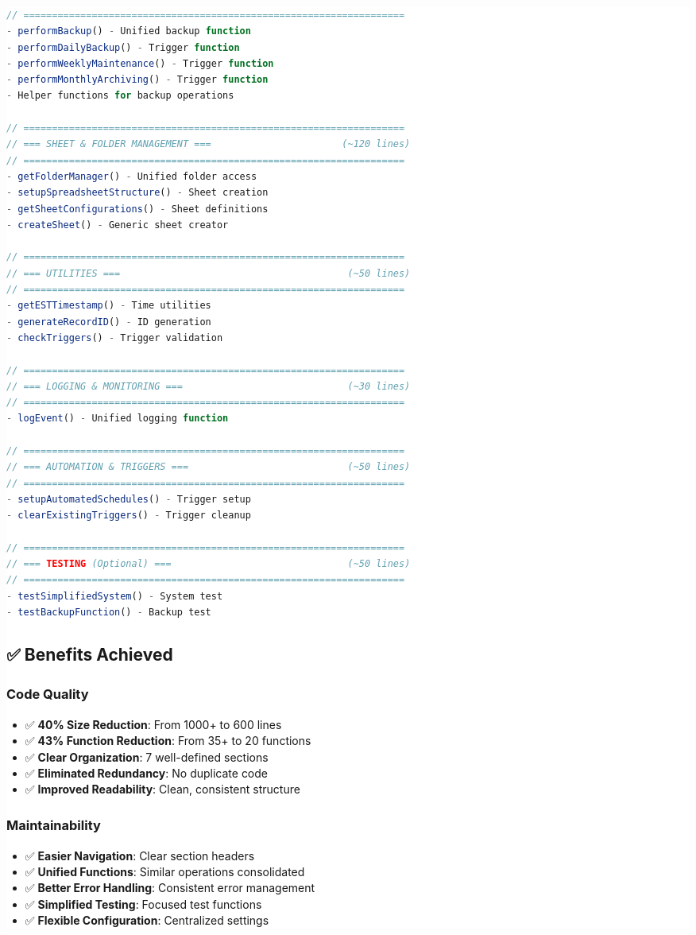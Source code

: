 ```javascript
// ===================================================================
- performBackup() - Unified backup function
- performDailyBackup() - Trigger function
- performWeeklyMaintenance() - Trigger function
- performMonthlyArchiving() - Trigger function
- Helper functions for backup operations

// ===================================================================
// === SHEET & FOLDER MANAGEMENT ===                       (~120 lines)
// ===================================================================
- getFolderManager() - Unified folder access
- setupSpreadsheetStructure() - Sheet creation
- getSheetConfigurations() - Sheet definitions
- createSheet() - Generic sheet creator

// ===================================================================
// === UTILITIES ===                                        (~50 lines)
// ===================================================================
- getESTTimestamp() - Time utilities
- generateRecordID() - ID generation
- checkTriggers() - Trigger validation

// ===================================================================
// === LOGGING & MONITORING ===                             (~30 lines)
// ===================================================================
- logEvent() - Unified logging function

// ===================================================================
// === AUTOMATION & TRIGGERS ===                            (~50 lines)
// ===================================================================
- setupAutomatedSchedules() - Trigger setup
- clearExistingTriggers() - Trigger cleanup

// ===================================================================
// === TESTING (Optional) ===                               (~50 lines)
// ===================================================================
- testSimplifiedSystem() - System test
- testBackupFunction() - Backup test
```

## ✅ **Benefits Achieved**

### **Code Quality**
- ✅ **40% Size Reduction**: From 1000+ to 600 lines
- ✅ **43% Function Reduction**: From 35+ to 20 functions
- ✅ **Clear Organization**: 7 well-defined sections
- ✅ **Eliminated Redundancy**: No duplicate code
- ✅ **Improved Readability**: Clean, consistent structure

### **Maintainability**
- ✅ **Easier Navigation**: Clear section headers
- ✅ **Unified Functions**: Similar operations consolidated
- ✅ **Better Error Handling**: Consistent error management
- ✅ **Simplified Testing**: Focused test functions
- ✅ **Flexible Configuration**: Centralized settings

